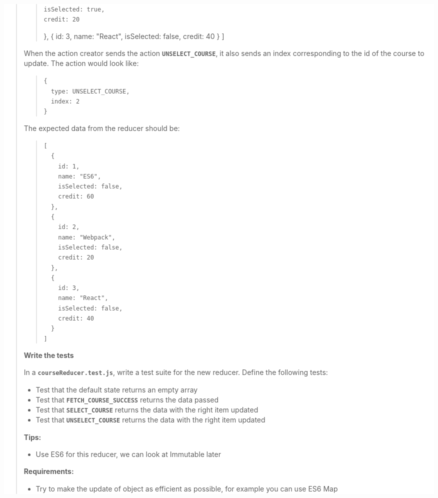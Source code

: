 >>     isSelected: true,
>>     credit: 20
>>   },
>>   {
>>     id: 3,
>>     name: "React",
>>     isSelected: false,
>>     credit: 40
>>   }
>> ]
>> ```
> 
> When the action creator sends the action **`UNSELECT_COURSE`**, it also sends an index corresponding to the id of the course to update. The action would look like:
> 
>> ```
>> {
>>   type: UNSELECT_COURSE,
>>   index: 2
>> }
>> ```
> 
> The expected data from the reducer should be:
> 
>> ```
>> [
>>   {
>>     id: 1,
>>     name: "ES6",
>>     isSelected: false,
>>     credit: 60
>>   },
>>   {
>>     id: 2,
>>     name: "Webpack",
>>     isSelected: false,
>>     credit: 20
>>   },
>>   {
>>     id: 3,
>>     name: "React",
>>     isSelected: false,
>>     credit: 40
>>   }
>> ]
>> ```
> 
> **Write the tests**
> 
> In a **`courseReducer.test.js`**, write a test suite for the new reducer. Define the following tests:
> 
> -   Test that the default state returns an empty array
> -   Test that **`FETCH_COURSE_SUCCESS`** returns the data passed
> -   Test that **`SELECT_COURSE`** returns the data with the right item updated
> -   Test that **`UNSELECT_COURSE`** returns the data with the right item updated
> 
> **Tips:**
> 
> -   Use ES6 for this reducer, we can look at Immutable later
> 
> **Requirements:**
> 
> -   Try to make the update of object as efficient as possible, for example you can use ES6 Map